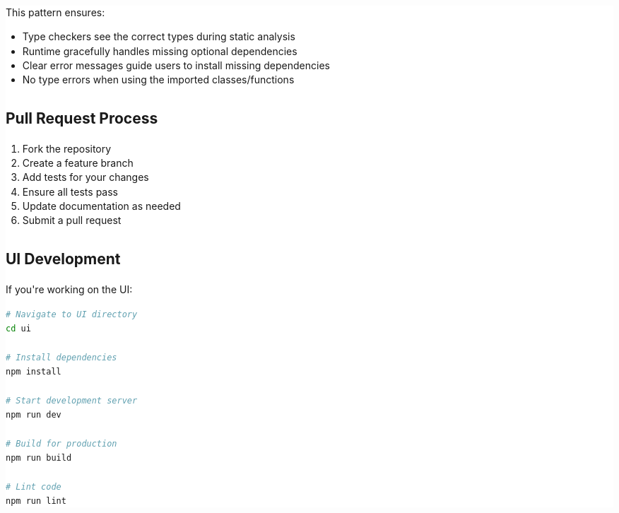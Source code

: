 This pattern ensures:
- Type checkers see the correct types during static analysis
- Runtime gracefully handles missing optional dependencies
- Clear error messages guide users to install missing dependencies
- No type errors when using the imported classes/functions

## Pull Request Process

1. Fork the repository
2. Create a feature branch
3. Add tests for your changes
4. Ensure all tests pass
5. Update documentation as needed
6. Submit a pull request

## UI Development

If you're working on the UI:

```bash
# Navigate to UI directory
cd ui

# Install dependencies
npm install

# Start development server
npm run dev

# Build for production
npm run build

# Lint code
npm run lint
```
